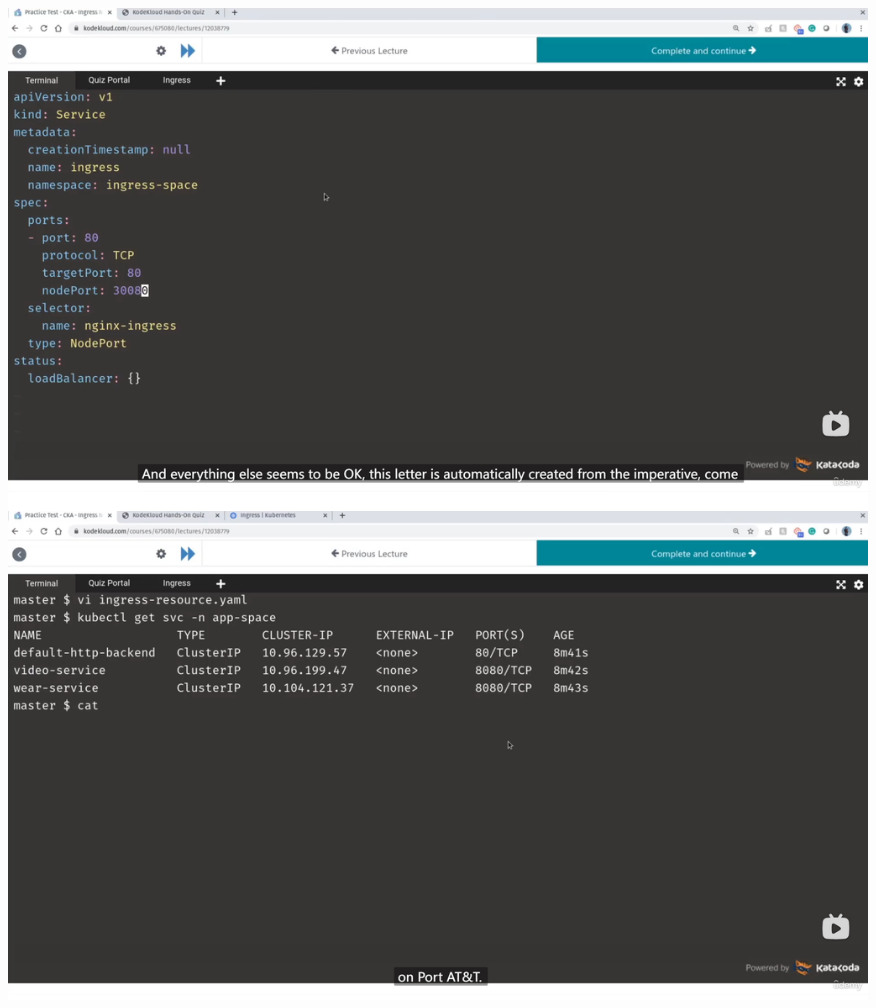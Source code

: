 ![image-20221119103039440](images/image-20221119103039440.png)

![image-20221119103452950](images/image-20221119103452950.png)
